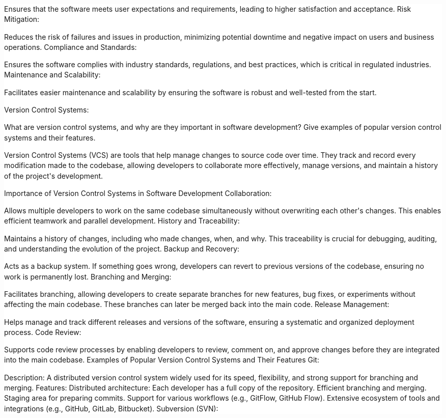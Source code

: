 Ensures that the software meets user expectations and requirements, leading to higher satisfaction and acceptance.
Risk Mitigation:

Reduces the risk of failures and issues in production, minimizing potential downtime and negative impact on users and business operations.
Compliance and Standards:

Ensures the software complies with industry standards, regulations, and best practices, which is critical in regulated industries.
Maintenance and Scalability:

Facilitates easier maintenance and scalability by ensuring the software is robust and well-tested from the start.

Version Control Systems:

What are version control systems, and why are they important in software development? Give examples of popular version control systems and their features.

Version Control Systems (VCS) are tools that help manage changes to source code over time. They track and record every modification made to the codebase, allowing developers to collaborate more effectively, manage versions, and maintain a history of the project's development.

Importance of Version Control Systems in Software Development
Collaboration:

Allows multiple developers to work on the same codebase simultaneously without overwriting each other's changes. This enables efficient teamwork and parallel development.
History and Traceability:

Maintains a history of changes, including who made changes, when, and why. This traceability is crucial for debugging, auditing, and understanding the evolution of the project.
Backup and Recovery:

Acts as a backup system. If something goes wrong, developers can revert to previous versions of the codebase, ensuring no work is permanently lost.
Branching and Merging:

Facilitates branching, allowing developers to create separate branches for new features, bug fixes, or experiments without affecting the main codebase. These branches can later be merged back into the main code.
Release Management:

Helps manage and track different releases and versions of the software, ensuring a systematic and organized deployment process.
Code Review:

Supports code review processes by enabling developers to review, comment on, and approve changes before they are integrated into the main codebase.
Examples of Popular Version Control Systems and Their Features
Git:

Description: A distributed version control system widely used for its speed, flexibility, and strong support for branching and merging.
Features:
Distributed architecture: Each developer has a full copy of the repository.
Efficient branching and merging.
Staging area for preparing commits.
Support for various workflows (e.g., GitFlow, GitHub Flow).
Extensive ecosystem of tools and integrations (e.g., GitHub, GitLab, Bitbucket).
Subversion (SVN):
